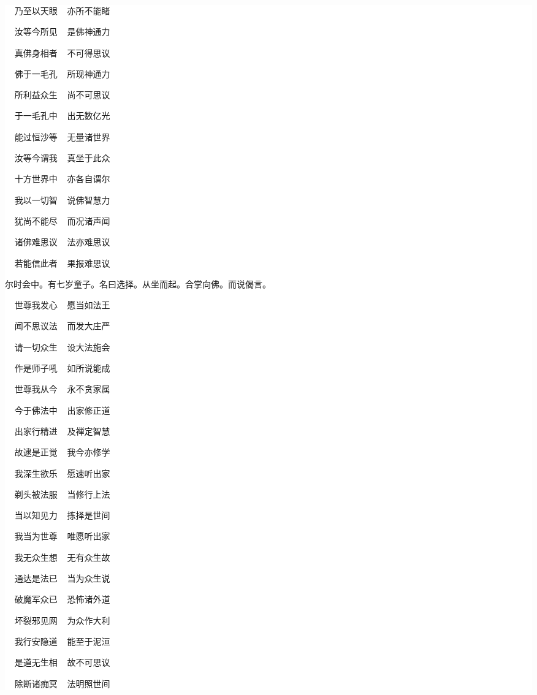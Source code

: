 &nbsp;&nbsp;&nbsp;&nbsp;乃至以天眼&nbsp;&nbsp;&nbsp;&nbsp;亦所不能睹

&nbsp;&nbsp;&nbsp;&nbsp;汝等今所见&nbsp;&nbsp;&nbsp;&nbsp;是佛神通力

&nbsp;&nbsp;&nbsp;&nbsp;真佛身相者&nbsp;&nbsp;&nbsp;&nbsp;不可得思议

&nbsp;&nbsp;&nbsp;&nbsp;佛于一毛孔&nbsp;&nbsp;&nbsp;&nbsp;所现神通力

&nbsp;&nbsp;&nbsp;&nbsp;所利益众生&nbsp;&nbsp;&nbsp;&nbsp;尚不可思议

&nbsp;&nbsp;&nbsp;&nbsp;于一毛孔中&nbsp;&nbsp;&nbsp;&nbsp;出无数亿光

&nbsp;&nbsp;&nbsp;&nbsp;能过恒沙等&nbsp;&nbsp;&nbsp;&nbsp;无量诸世界

&nbsp;&nbsp;&nbsp;&nbsp;汝等今谓我&nbsp;&nbsp;&nbsp;&nbsp;真坐于此众

&nbsp;&nbsp;&nbsp;&nbsp;十方世界中&nbsp;&nbsp;&nbsp;&nbsp;亦各自谓尔

&nbsp;&nbsp;&nbsp;&nbsp;我以一切智&nbsp;&nbsp;&nbsp;&nbsp;说佛智慧力

&nbsp;&nbsp;&nbsp;&nbsp;犹尚不能尽&nbsp;&nbsp;&nbsp;&nbsp;而况诸声闻

&nbsp;&nbsp;&nbsp;&nbsp;诸佛难思议&nbsp;&nbsp;&nbsp;&nbsp;法亦难思议

&nbsp;&nbsp;&nbsp;&nbsp;若能信此者&nbsp;&nbsp;&nbsp;&nbsp;果报难思议

尔时会中。有七岁童子。名曰选择。从坐而起。合掌向佛。而说偈言。

&nbsp;&nbsp;&nbsp;&nbsp;世尊我发心&nbsp;&nbsp;&nbsp;&nbsp;愿当如法王

&nbsp;&nbsp;&nbsp;&nbsp;闻不思议法&nbsp;&nbsp;&nbsp;&nbsp;而发大庄严

&nbsp;&nbsp;&nbsp;&nbsp;请一切众生&nbsp;&nbsp;&nbsp;&nbsp;设大法施会

&nbsp;&nbsp;&nbsp;&nbsp;作是师子吼&nbsp;&nbsp;&nbsp;&nbsp;如所说能成

&nbsp;&nbsp;&nbsp;&nbsp;世尊我从今&nbsp;&nbsp;&nbsp;&nbsp;永不贪家属

&nbsp;&nbsp;&nbsp;&nbsp;今于佛法中&nbsp;&nbsp;&nbsp;&nbsp;出家修正道

&nbsp;&nbsp;&nbsp;&nbsp;出家行精进&nbsp;&nbsp;&nbsp;&nbsp;及禅定智慧

&nbsp;&nbsp;&nbsp;&nbsp;故逮是正觉&nbsp;&nbsp;&nbsp;&nbsp;我今亦修学

&nbsp;&nbsp;&nbsp;&nbsp;我深生欲乐&nbsp;&nbsp;&nbsp;&nbsp;愿速听出家

&nbsp;&nbsp;&nbsp;&nbsp;剃头被法服&nbsp;&nbsp;&nbsp;&nbsp;当修行上法

&nbsp;&nbsp;&nbsp;&nbsp;当以知见力&nbsp;&nbsp;&nbsp;&nbsp;拣择是世间

&nbsp;&nbsp;&nbsp;&nbsp;我当为世尊&nbsp;&nbsp;&nbsp;&nbsp;唯愿听出家

&nbsp;&nbsp;&nbsp;&nbsp;我无众生想&nbsp;&nbsp;&nbsp;&nbsp;无有众生故

&nbsp;&nbsp;&nbsp;&nbsp;通达是法已&nbsp;&nbsp;&nbsp;&nbsp;当为众生说

&nbsp;&nbsp;&nbsp;&nbsp;破魔军众已&nbsp;&nbsp;&nbsp;&nbsp;恐怖诸外道

&nbsp;&nbsp;&nbsp;&nbsp;坏裂邪见网&nbsp;&nbsp;&nbsp;&nbsp;为众作大利

&nbsp;&nbsp;&nbsp;&nbsp;我行安隐道&nbsp;&nbsp;&nbsp;&nbsp;能至于泥洹

&nbsp;&nbsp;&nbsp;&nbsp;是道无生相&nbsp;&nbsp;&nbsp;&nbsp;故不可思议

&nbsp;&nbsp;&nbsp;&nbsp;除断诸痴冥&nbsp;&nbsp;&nbsp;&nbsp;法明照世间
